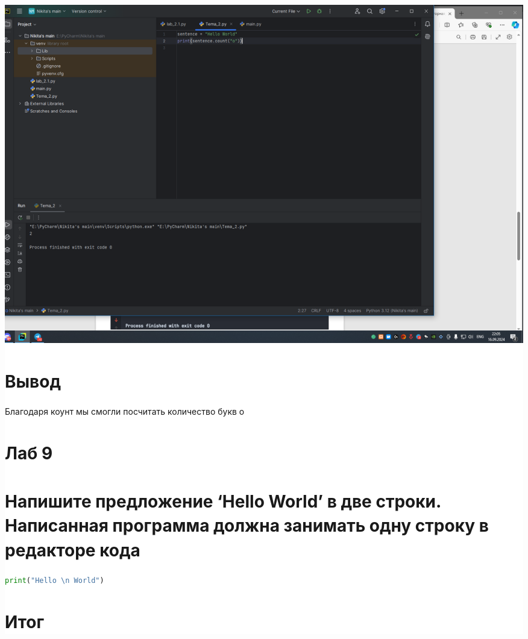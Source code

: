 ![Меню](https://github.com/qweezzty/Software_Engineering/blob/main/phtot/pic8.PNG)
# Вывод
Благодаря коунт мы смогли посчитать количество букв о
# Лаб 9
# Напишите предложение ‘Hello World’ в две строки. Написанная программа должна занимать одну строку в редакторе кода
```python
print("Hello \n World")
```
# Итог
